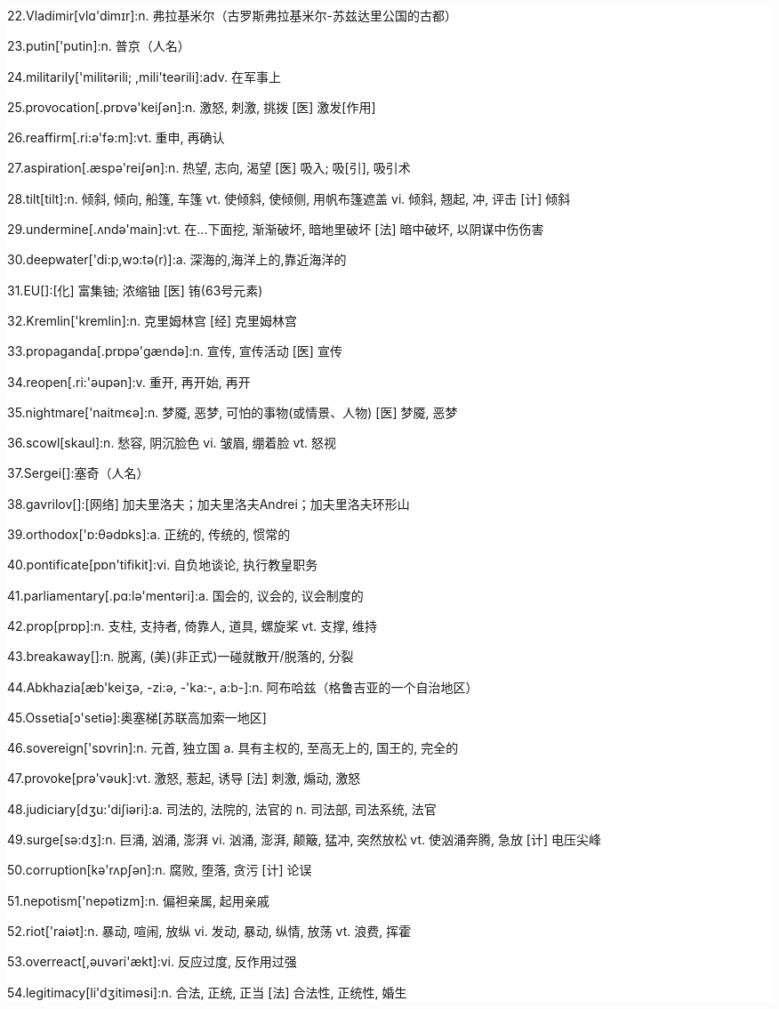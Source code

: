 22.Vladimir[vlɑ'dimɪr]:n. 弗拉基米尔（古罗斯弗拉基米尔-苏兹达里公国的古都） 

23.putin['putin]:n. 普京（人名） 

24.militarily['militərili; ,mili'teәrili]:adv. 在军事上 

25.provocation[.prɒvә'keiʃәn]:n. 激怒, 刺激, 挑拨 [医] 激发[作用] 

26.reaffirm[.ri:ә'fә:m]:vt. 重申, 再确认 

27.aspiration[.æspә'reiʃәn]:n. 热望, 志向, 渴望 [医] 吸入; 吸[引], 吸引术 

28.tilt[tilt]:n. 倾斜, 倾向, 船篷, 车篷 vt. 使倾斜, 使倾侧, 用帆布篷遮盖 vi. 倾斜, 翘起, 冲, 评击 [计] 倾斜 

29.undermine[.ʌndә'main]:vt. 在...下面挖, 渐渐破坏, 暗地里破坏 [法] 暗中破坏, 以阴谋中伤伤害 

30.deepwater['di:p,wɔ:tә(r)]:a. 深海的,海洋上的,靠近海洋的 

31.EU[]:[化] 富集铀; 浓缩铀 [医] 铕(63号元素) 

32.Kremlin['kremlin]:n. 克里姆林宫 [经] 克里姆林宫 

33.propaganda[.prɒpә'gændә]:n. 宣传, 宣传活动 [医] 宣传 

34.reopen[.ri:'әupәn]:v. 重开, 再开始, 再开 

35.nightmare['naitmєә]:n. 梦魇, 恶梦, 可怕的事物(或情景、人物) [医] 梦魇, 恶梦 

36.scowl[skaul]:n. 愁容, 阴沉脸色 vi. 皱眉, 绷着脸 vt. 怒视 

37.Sergei[]:塞奇（人名） 

38.gavrilov[]:[网络] 加夫里洛夫；加夫里洛夫Andrei；加夫里洛夫环形山 

39.orthodox['ɒ:θәdɒks]:a. 正统的, 传统的, 惯常的 

40.pontificate[pɒn'tifikit]:vi. 自负地谈论, 执行教皇职务 

41.parliamentary[.pɑ:lә'mentәri]:a. 国会的, 议会的, 议会制度的 

42.prop[prɒp]:n. 支柱, 支持者, 倚靠人, 道具, 螺旋桨 vt. 支撑, 维持 

43.breakaway[]:n. 脱离, (美)(非正式)一碰就散开/脱落的, 分裂 

44.Abkhazia[æb'keiʒə, -zi:ə, -'ka:-, a:b-]:n. 阿布哈兹（格鲁吉亚的一个自治地区） 

45.Ossetia[ɔ'setiә]:奥塞梯[苏联高加索一地区] 

46.sovereign['sɒvrin]:n. 元首, 独立国 a. 具有主权的, 至高无上的, 国王的, 完全的 

47.provoke[prә'vәuk]:vt. 激怒, 惹起, 诱导 [法] 刺激, 煽动, 激怒 

48.judiciary[dʒu:'diʃiәri]:a. 司法的, 法院的, 法官的 n. 司法部, 司法系统, 法官 

49.surge[sә:dʒ]:n. 巨涌, 汹涌, 澎湃 vi. 汹涌, 澎湃, 颠簸, 猛冲, 突然放松 vt. 使汹涌奔腾, 急放 [计] 电压尖峰 

50.corruption[kә'rʌpʃәn]:n. 腐败, 堕落, 贪污 [计] 论误 

51.nepotism['nepәtizm]:n. 偏袒亲属, 起用亲戚 

52.riot['raiәt]:n. 暴动, 喧闹, 放纵 vi. 发动, 暴动, 纵情, 放荡 vt. 浪费, 挥霍 

53.overreact[,әuvәri'ækt]:vi. 反应过度, 反作用过强 

54.legitimacy[li'dʒitimәsi]:n. 合法, 正统, 正当 [法] 合法性, 正统性, 婚生 
